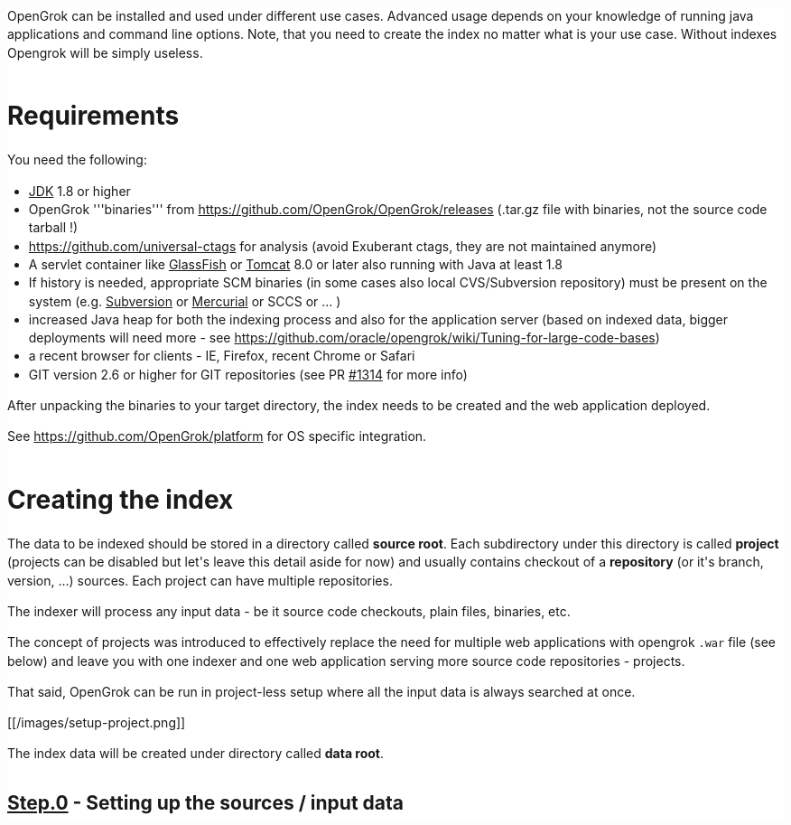 OpenGrok can be installed and used under different use cases. Advanced usage depends on your knowledge of running java applications and command line options.
Note, that you need to create the index no matter what is your use case. Without indexes Opengrok will be simply useless.

# Requirements

You need the following:

- [JDK](http://www.oracle.com/technetwork/java/) 1.8 or higher
- OpenGrok '''binaries''' from https://github.com/OpenGrok/OpenGrok/releases (.tar.gz file with binaries, not the source code tarball !)
- https://github.com/universal-ctags for analysis (avoid Exuberant ctags, they are not maintained anymore)
- A servlet container like [GlassFish](https://glassfish.dev.java.net/) or [Tomcat](http://tomcat.apache.org) 8.0 or later also running with Java at least 1.8
- If history is needed, appropriate SCM binaries (in some cases also local CVS/Subversion repository) must be present on the system (e.g. [Subversion](http://subversion.tigris.org) or [Mercurial](http://www.selenic.com/mercurial/wiki/index.cgi) or SCCS or ... )
- increased Java heap for both the indexing process and also for the application server (based on indexed data, bigger deployments will need more - see https://github.com/oracle/opengrok/wiki/Tuning-for-large-code-bases)
- a recent browser for clients - IE, Firefox, recent Chrome or Safari
- GIT version 2.6 or higher for GIT repositories (see PR [#1314](https://github.com/oracle/opengrok/pull/1314) for more info)

After unpacking the binaries to your target directory, the index needs to be created and the web application deployed.

See https://github.com/OpenGrok/platform for OS specific integration.

# Creating the index

The data to be indexed should be stored in a directory called **source root**. Each subdirectory under this directory is called **project** (projects can be disabled but let's leave this detail aside for now) and usually contains checkout of a **repository** (or it's branch, version, ...) sources. Each project can have multiple repositories.

The indexer will process any input data - be it source code checkouts, plain files, binaries, etc.

The concept of projects was introduced to effectively replace the need for multiple web applications with opengrok <code>.war</code> file (see below) and leave you with one indexer and one web application serving more source code repositories - projects.

That said, OpenGrok can be run in project-less setup where all the input data is always searched at once.

[[/images/setup-project.png]]

The index data will be created under directory called **data root**.

## <u>Step.0</u> - Setting up the sources / input data
